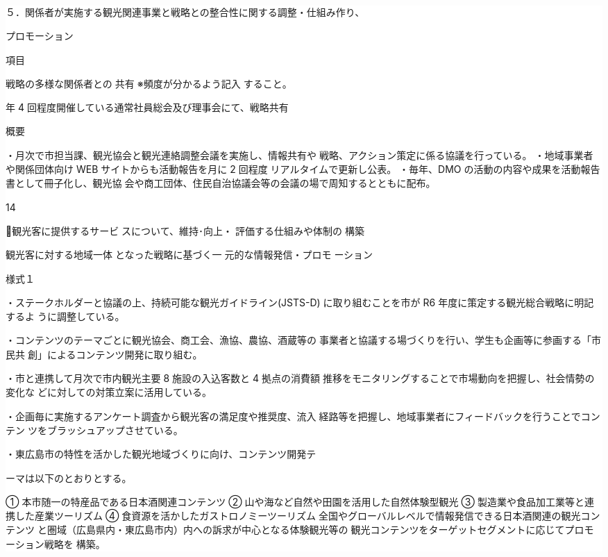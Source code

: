 ５．関係者が実施する観光関連事業と戦略との整合性に関する調整・仕組み作り、

プロモーション

項目

戦略の多様な関係者との
共有
※頻度が分かるよう記入
すること。

年 4 回程度開催している通常社員総会及び理事会にて、戦略共有

概要

・月次で市担当課、観光協会と観光連絡調整会議を実施し、情報共有や
戦略、アクション策定に係る協議を行っている。
・地域事業者や関係団体向け WEB サイトからも活動報告を月に 2 回程度
リアルタイムで更新し公表。
・毎年、DMO の活動の内容や成果を活動報告書として冊子化し、観光協
会や商工団体、住民自治協議会等の会議の場で周知するとともに配布。

14

観光客に提供するサービ
スについて、維持･向上・
評価する仕組みや体制の
構築

観光客に対する地域一体
となった戦略に基づく一
元的な情報発信・プロモ
ーション

様式１

・ステークホルダーと協議の上、持続可能な観光ガイドライン(JSTS-D)
に取り組むことを市が R6 年度に策定する観光総合戦略に明記するよ
うに調整している。

・コンテンツのテーマごとに観光協会、商工会、漁協、農協、酒蔵等の
事業者と協議する場づくりを行い、学生も企画等に参画する「市民共
創」によるコンテンツ開発に取り組む。

・市と連携して月次で市内観光主要 8 施設の入込客数と 4 拠点の消費額
推移をモニタリングすることで市場動向を把握し、社会情勢の変化な
どに対しての対策立案に活用している。

・企画毎に実施するアンケート調査から観光客の満足度や推奨度、流入
経路等を把握し、地域事業者にフィードバックを行うことでコンテン
ツをブラッシュアップさせている。

・東広島市の特性を活かした観光地域づくりに向け、コンテンツ開発テ

ーマは以下のとおりとする。

① 本市随一の特産品である日本酒関連コンテンツ
② 山や海など自然や田園を活用した自然体験型観光
③ 製造業や食品加工業等と連携した産業ツーリズム
④ 食資源を活かしたガストロノミーツーリズム
全国やグローバルレベルで情報発信できる日本酒関連の観光コンテンツ
と圏域（広島県内・東広島市内）内への訴求が中心となる体験観光等の
観光コンテンツをターゲットセグメントに応じてプロモーション戦略を
構築。
